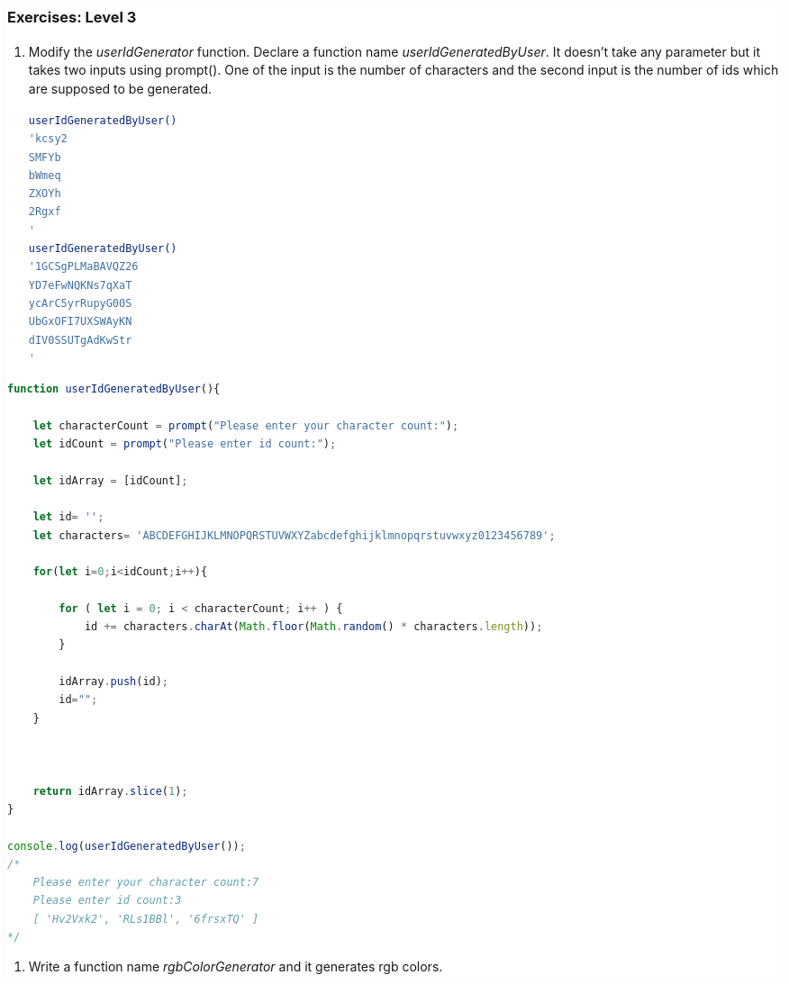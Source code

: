 ### Exercises: Level 3

1. Modify the _userIdGenerator_ function. Declare a function name _userIdGeneratedByUser_. It doesn’t take any parameter but it takes two inputs using prompt(). One of the input is the number of characters and the second input is the number of ids which are supposed to be generated.

    ```sh
    userIdGeneratedByUser()
    'kcsy2
    SMFYb
    bWmeq
    ZXOYh
    2Rgxf
    '
    userIdGeneratedByUser()
    '1GCSgPLMaBAVQZ26
    YD7eFwNQKNs7qXaT
    ycArC5yrRupyG00S
    UbGxOFI7UXSWAyKN
    dIV0SSUTgAdKwStr
    '
    ```
```js
function userIdGeneratedByUser(){
    
    let characterCount = prompt("Please enter your character count:");
    let idCount = prompt("Please enter id count:");
    
    let idArray = [idCount];
    
    let id= '';
    let characters= 'ABCDEFGHIJKLMNOPQRSTUVWXYZabcdefghijklmnopqrstuvwxyz0123456789';
    
    for(let i=0;i<idCount;i++){
        
        for ( let i = 0; i < characterCount; i++ ) {
            id += characters.charAt(Math.floor(Math.random() * characters.length));
        }
        
        idArray.push(id);
        id="";
    }
    
    
    
    return idArray.slice(1);
}

console.log(userIdGeneratedByUser());
/*
    Please enter your character count:7
    Please enter id count:3
    [ 'Hv2Vxk2', 'RLs1BBl', '6frsxTQ' ]
*/
```
1. Write a function name _rgbColorGenerator_ and it generates rgb colors.

